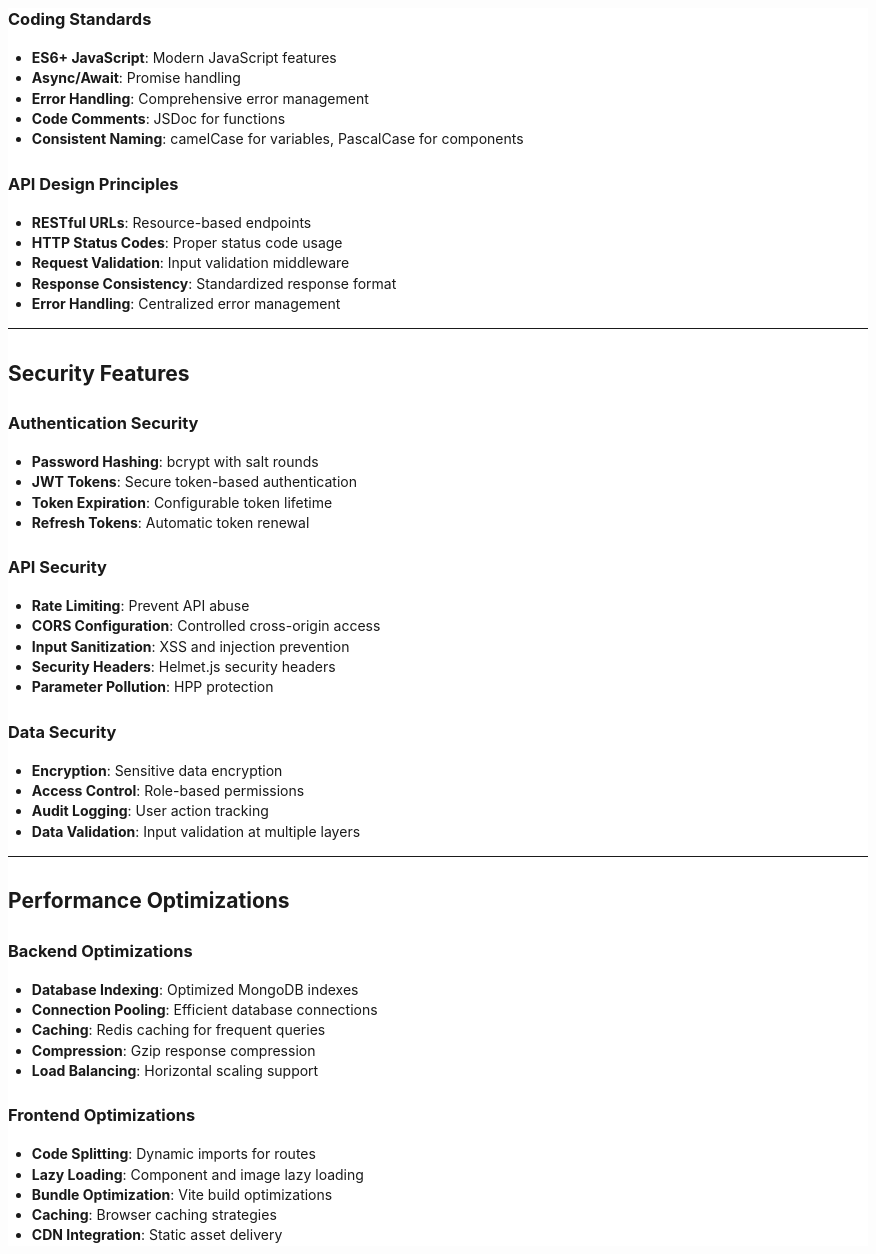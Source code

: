 ### Coding Standards
- **ES6+ JavaScript**: Modern JavaScript features
- **Async/Await**: Promise handling
- **Error Handling**: Comprehensive error management
- **Code Comments**: JSDoc for functions
- **Consistent Naming**: camelCase for variables, PascalCase for components

### API Design Principles
- **RESTful URLs**: Resource-based endpoints
- **HTTP Status Codes**: Proper status code usage
- **Request Validation**: Input validation middleware
- **Response Consistency**: Standardized response format
- **Error Handling**: Centralized error management

---

## Security Features

### Authentication Security
- **Password Hashing**: bcrypt with salt rounds
- **JWT Tokens**: Secure token-based authentication
- **Token Expiration**: Configurable token lifetime
- **Refresh Tokens**: Automatic token renewal

### API Security
- **Rate Limiting**: Prevent API abuse
- **CORS Configuration**: Controlled cross-origin access
- **Input Sanitization**: XSS and injection prevention
- **Security Headers**: Helmet.js security headers
- **Parameter Pollution**: HPP protection

### Data Security
- **Encryption**: Sensitive data encryption
- **Access Control**: Role-based permissions
- **Audit Logging**: User action tracking
- **Data Validation**: Input validation at multiple layers

---

## Performance Optimizations

### Backend Optimizations
- **Database Indexing**: Optimized MongoDB indexes
- **Connection Pooling**: Efficient database connections
- **Caching**: Redis caching for frequent queries
- **Compression**: Gzip response compression
- **Load Balancing**: Horizontal scaling support

### Frontend Optimizations
- **Code Splitting**: Dynamic imports for routes
- **Lazy Loading**: Component and image lazy loading
- **Bundle Optimization**: Vite build optimizations
- **Caching**: Browser caching strategies
- **CDN Integration**: Static asset delivery
